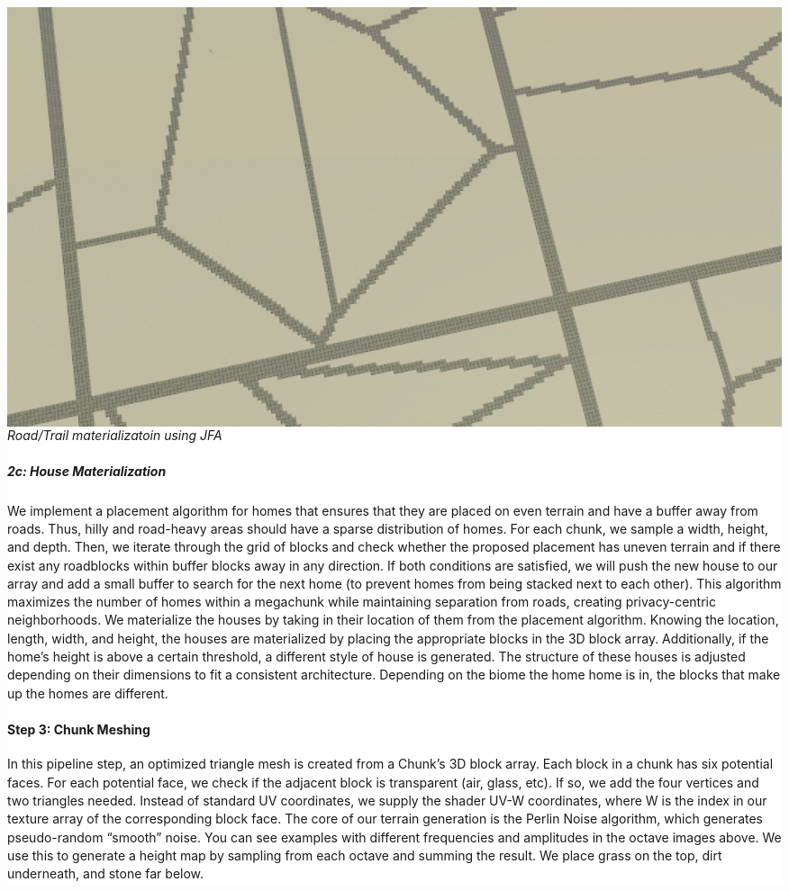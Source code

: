 <img src="images/trails.png" align="left"/>

*Road/Trail materializatoin using JFA*

##### 2c: House Materialization
We implement a placement algorithm for homes that ensures that they are placed on even terrain and have a buffer away from roads. Thus, hilly and road-heavy areas should have a sparse distribution of homes. For each chunk, we sample a width, height, and depth. Then, we iterate through the grid of blocks and check whether the proposed placement has uneven terrain and if there exist any roadblocks within buffer blocks away in any direction. If both conditions are satisfied, we will push the new house to our array and add a small buffer to search for the next home (to prevent homes from being stacked next to each other). This algorithm maximizes the number of homes within a megachunk while maintaining separation from roads, creating privacy-centric neighborhoods.
We materialize the houses by taking in their location of them from the placement algorithm. Knowing the location, length, width, and height, the houses are materialized by placing the appropriate blocks in the 3D block array. Additionally, if the home’s height is above a certain threshold, a different style of house is generated. The structure of these houses is adjusted depending on their dimensions to fit a consistent architecture. Depending on the biome the home home is in, the blocks that make up the homes are different. 

#### Step 3: Chunk Meshing
In this pipeline step, an optimized triangle mesh is created from a Chunk’s 3D block array. Each block in a chunk has six potential faces. For each potential face, we check if the adjacent block is transparent (air, glass, etc). If so, we add the four vertices and two triangles needed. Instead of standard UV coordinates, we supply the shader UV-W coordinates, where W is the index in our texture array of the corresponding block face. 
The core of our terrain generation is the Perlin Noise algorithm, which generates pseudo-random “smooth” noise. 
You can see examples with different frequencies and amplitudes in the octave images above. 
We use this to generate a height map by sampling from each octave and summing the result. We place grass on the top, dirt underneath, and stone far below. 
